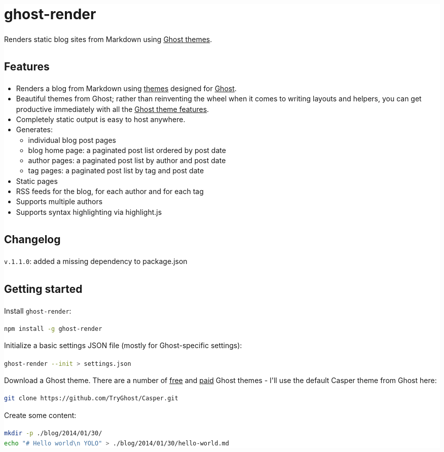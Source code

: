 # ghost-render

Renders static blog sites from Markdown using [Ghost themes](http://marketplace.ghost.org/).

## Features

- Renders a blog from Markdown using [themes](http://marketplace.ghost.org/)  designed for [Ghost](https://ghost.org/).
- Beautiful themes from Ghost; rather than reinventing the wheel when it comes to writing layouts and helpers, you can get productive immediately with all the [Ghost theme features](http://themes.ghost.org/).
- Completely static output is easy to host anywhere.
- Generates:
  - individual blog post pages
  - blog home page: a paginated post list ordered by post date
  - author pages: a paginated post list by author and post date
  - tag pages: a paginated post list by tag and post date
- Static pages
- RSS feeds for the blog, for each author and for each tag
- Supports multiple authors
- Supports syntax highlighting via highlight.js

## Changelog

`v.1.1.0`: added a missing dependency to package.json

## Getting started

Install `ghost-render`: 

```bash
npm install -g ghost-render
```

Initialize a basic settings JSON file (mostly for Ghost-specific settings):

```bash
ghost-render --init > settings.json
```

Download a Ghost theme. There are a number of [free](http://marketplace.ghost.org/themes/free/) and [paid](http://marketplace.ghost.org/themes/paid/) Ghost themes - I'll use the default Casper theme from Ghost here:

```bash
git clone https://github.com/TryGhost/Casper.git
```

Create some content:

```bash
mkdir -p ./blog/2014/01/30/
echo "# Hello world\n YOLO" > ./blog/2014/01/30/hello-world.md
```
